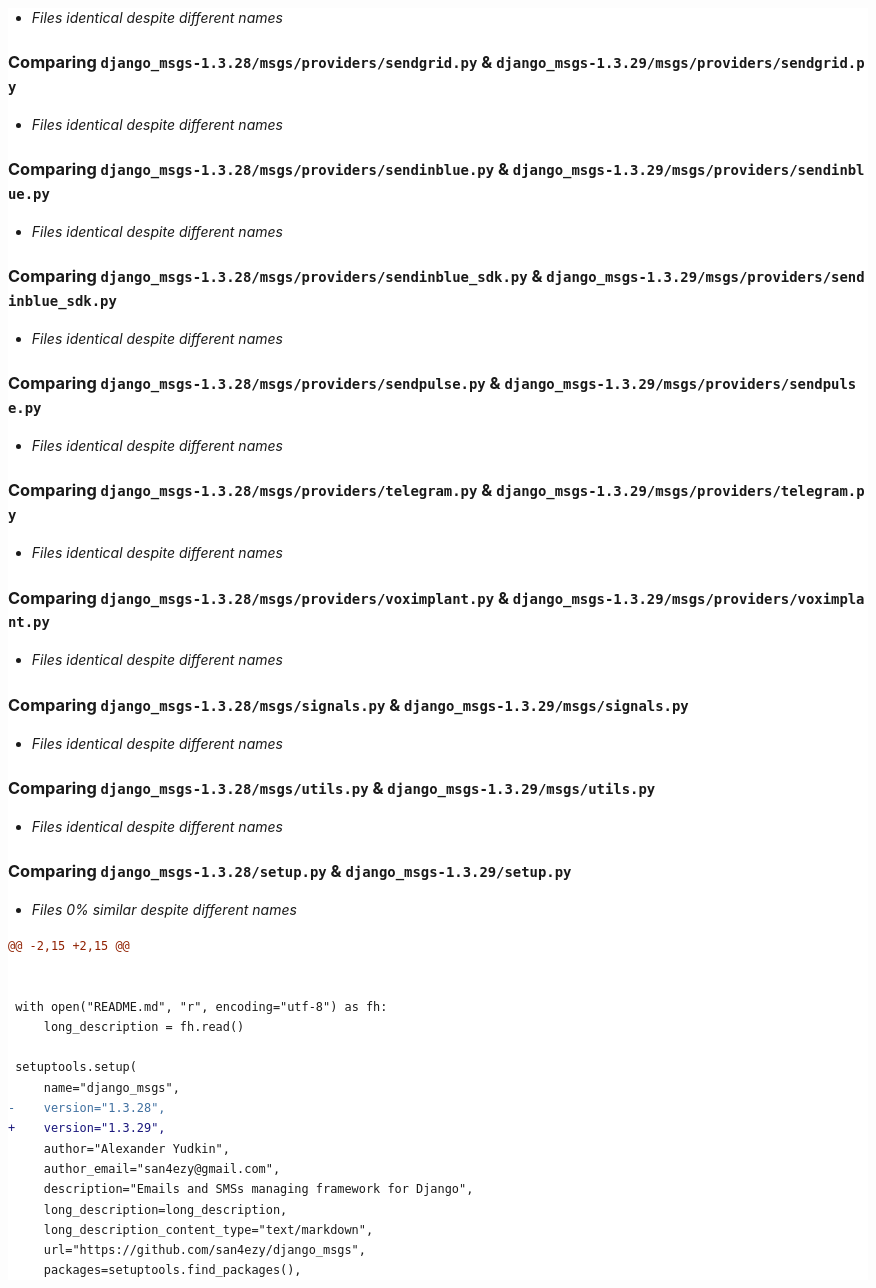  * *Files identical despite different names*

### Comparing `django_msgs-1.3.28/msgs/providers/sendgrid.py` & `django_msgs-1.3.29/msgs/providers/sendgrid.py`

 * *Files identical despite different names*

### Comparing `django_msgs-1.3.28/msgs/providers/sendinblue.py` & `django_msgs-1.3.29/msgs/providers/sendinblue.py`

 * *Files identical despite different names*

### Comparing `django_msgs-1.3.28/msgs/providers/sendinblue_sdk.py` & `django_msgs-1.3.29/msgs/providers/sendinblue_sdk.py`

 * *Files identical despite different names*

### Comparing `django_msgs-1.3.28/msgs/providers/sendpulse.py` & `django_msgs-1.3.29/msgs/providers/sendpulse.py`

 * *Files identical despite different names*

### Comparing `django_msgs-1.3.28/msgs/providers/telegram.py` & `django_msgs-1.3.29/msgs/providers/telegram.py`

 * *Files identical despite different names*

### Comparing `django_msgs-1.3.28/msgs/providers/voximplant.py` & `django_msgs-1.3.29/msgs/providers/voximplant.py`

 * *Files identical despite different names*

### Comparing `django_msgs-1.3.28/msgs/signals.py` & `django_msgs-1.3.29/msgs/signals.py`

 * *Files identical despite different names*

### Comparing `django_msgs-1.3.28/msgs/utils.py` & `django_msgs-1.3.29/msgs/utils.py`

 * *Files identical despite different names*

### Comparing `django_msgs-1.3.28/setup.py` & `django_msgs-1.3.29/setup.py`

 * *Files 0% similar despite different names*

```diff
@@ -2,15 +2,15 @@
 
 
 with open("README.md", "r", encoding="utf-8") as fh:
     long_description = fh.read()
 
 setuptools.setup(
     name="django_msgs",
-    version="1.3.28",
+    version="1.3.29",
     author="Alexander Yudkin",
     author_email="san4ezy@gmail.com",
     description="Emails and SMSs managing framework for Django",
     long_description=long_description,
     long_description_content_type="text/markdown",
     url="https://github.com/san4ezy/django_msgs",
     packages=setuptools.find_packages(),
```